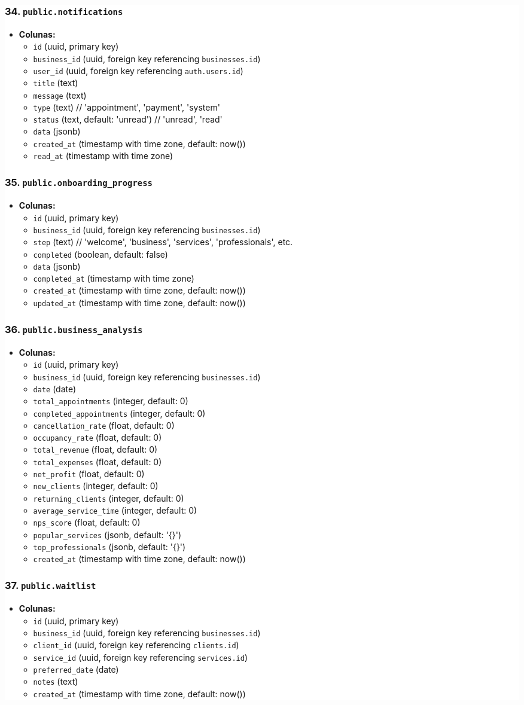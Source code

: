 ### 34. `public.notifications`
- **Colunas:**
  - `id` (uuid, primary key)
  - `business_id` (uuid, foreign key referencing `businesses.id`)
  - `user_id` (uuid, foreign key referencing `auth.users.id`)
  - `title` (text)
  - `message` (text)
  - `type` (text) // 'appointment', 'payment', 'system'
  - `status` (text, default: 'unread') // 'unread', 'read'
  - `data` (jsonb)
  - `created_at` (timestamp with time zone, default: now())
  - `read_at` (timestamp with time zone)

### 35. `public.onboarding_progress`
- **Colunas:**
  - `id` (uuid, primary key)
  - `business_id` (uuid, foreign key referencing `businesses.id`)
  - `step` (text) // 'welcome', 'business', 'services', 'professionals', etc.
  - `completed` (boolean, default: false)
  - `data` (jsonb)
  - `completed_at` (timestamp with time zone)
  - `created_at` (timestamp with time zone, default: now())
  - `updated_at` (timestamp with time zone, default: now())

### 36. `public.business_analysis`
- **Colunas:**
  - `id` (uuid, primary key)
  - `business_id` (uuid, foreign key referencing `businesses.id`)
  - `date` (date)
  - `total_appointments` (integer, default: 0)
  - `completed_appointments` (integer, default: 0)
  - `cancellation_rate` (float, default: 0)
  - `occupancy_rate` (float, default: 0)
  - `total_revenue` (float, default: 0)
  - `total_expenses` (float, default: 0)
  - `net_profit` (float, default: 0)
  - `new_clients` (integer, default: 0)
  - `returning_clients` (integer, default: 0)
  - `average_service_time` (integer, default: 0)
  - `nps_score` (float, default: 0)
  - `popular_services` (jsonb, default: '{}')
  - `top_professionals` (jsonb, default: '{}')
  - `created_at` (timestamp with time zone, default: now())

### 37. `public.waitlist`
- **Colunas:**
  - `id` (uuid, primary key)
  - `business_id` (uuid, foreign key referencing `businesses.id`)
  - `client_id` (uuid, foreign key referencing `clients.id`)
  - `service_id` (uuid, foreign key referencing `services.id`)
  - `preferred_date` (date)
  - `notes` (text)
  - `created_at` (timestamp with time zone, default: now())
